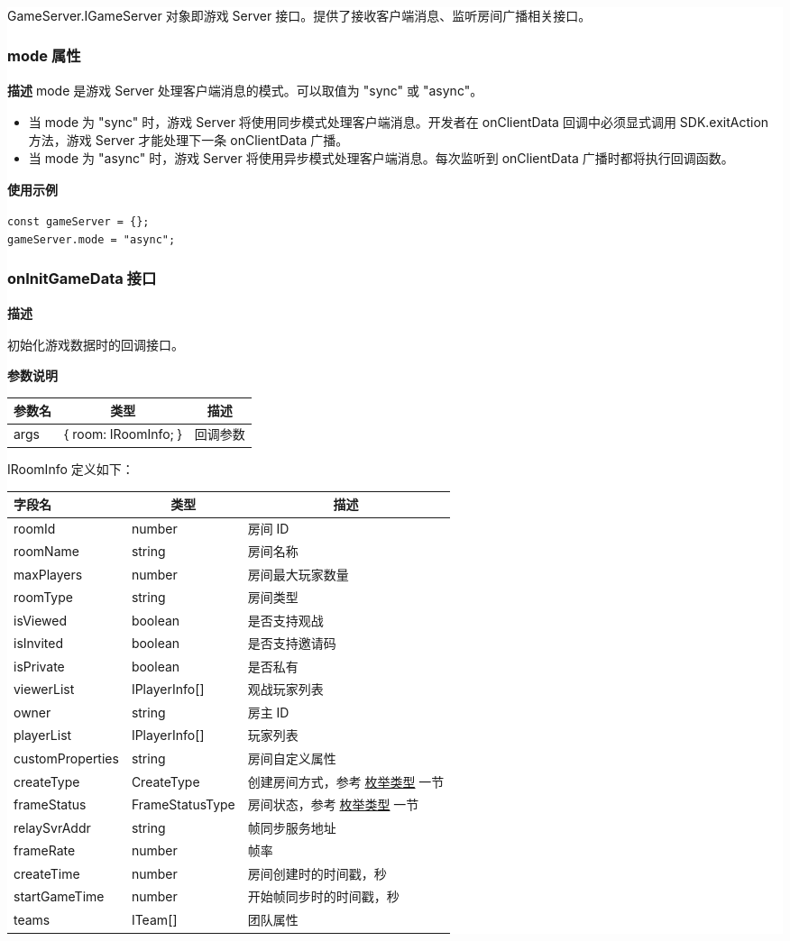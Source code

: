 
GameServer.IGameServer 对象即游戏 Server 接口。提供了接收客户端消息、监听房间广播相关接口。

### mode 属性

**描述**
mode 是游戏 Server 处理客户端消息的模式。可以取值为 "sync" 或 "async"。

- 当 mode 为 "sync" 时，游戏 Server 将使用同步模式处理客户端消息。开发者在 onClientData 回调中必须显式调用 SDK.exitAction 方法，游戏 Server 才能处理下一条 onClientData 广播。
- 当 mode 为 "async" 时，游戏 Server 将使用异步模式处理客户端消息。每次监听到 onClientData 广播时都将执行回调函数。

**使用示例**

```
const gameServer = {};
gameServer.mode = "async";
```

### onInitGameData 接口

**描述**

初始化游戏数据时的回调接口。

**参数说明**

|参数名|类型|描述|
|:---|---|---|
|args|{ room: IRoomInfo; }|回调参数|

IRoomInfo 定义如下：

|字段名|类型|描述|
|:---|---|---|
|roomId|number|房间 ID|
|roomName|string|房间名称|
|maxPlayers|number|房间最大玩家数量|
|roomType|string|房间类型|
|isViewed|boolean|是否支持观战|
|isInvited|boolean|是否支持邀请码|
|isPrivate|boolean|是否私有|
|viewerList|IPlayerInfo[]|观战玩家列表|
|owner|string|房主 ID|
|playerList|IPlayerInfo[]|玩家列表|
|customProperties|string|房间自定义属性|
|createType|CreateType|创建房间方式，参考 [枚举类型](https://cloud.tencent.com/document/product/1038/33333) 一节|
|frameStatus|FrameStatusType|房间状态，参考 [枚举类型](https://cloud.tencent.com/document/product/1038/33333) 一节|
|relaySvrAddr|string|帧同步服务地址|
|frameRate|number|帧率|
|createTime|number|房间创建时的时间戳，秒|
|startGameTime|number|开始帧同步时的时间戳，秒|
|teams|ITeam[]|团队属性|
